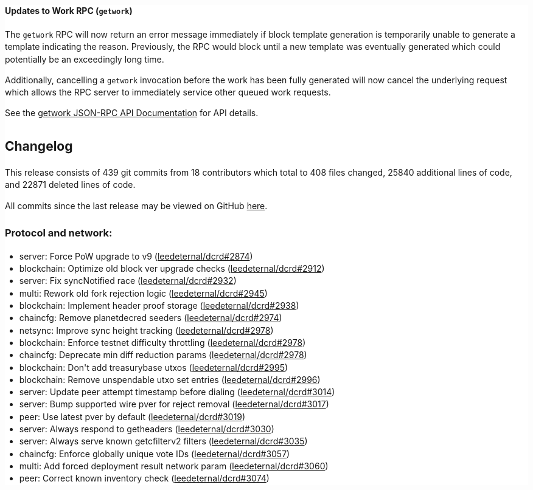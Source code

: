 #### Updates to Work RPC (`getwork`)

The `getwork` RPC will now return an error message immediately if block template
generation is temporarily unable to generate a template indicating the reason.
Previously, the RPC would block until a new template was eventually generated
which could potentially be an exceedingly long time.

Additionally, cancelling a `getwork` invocation before the work has been fully
generated will now cancel the underlying request which allows the RPC server to
immediately service other queued work requests.

See the
[getwork JSON-RPC API Documentation](https://github.com/leedeternal/dcrd/blob/master/docs/json_rpc_api.mediawiki#getwork)
for API details.

## Changelog

This release consists of 439 git commits from 18 contributors which total to 408
files changed, 25840 additional lines of code, and 22871 deleted lines of code.

All commits since the last release may be viewed on GitHub
[here](https://github.com/leedeternal/dcrd/compare/release-v1.7.7...release-v1.8.0).

### Protocol and network:

- server: Force PoW upgrade to v9 ([leedeternal/dcrd#2874](https://github.com/leedeternal/dcrd/pull/2874))
- blockchain: Optimize old block ver upgrade checks ([leedeternal/dcrd#2912](https://github.com/leedeternal/dcrd/pull/2912))
- server: Fix syncNotified race ([leedeternal/dcrd#2932](https://github.com/leedeternal/dcrd/pull/2932))
- multi: Rework old fork rejection logic ([leedeternal/dcrd#2945](https://github.com/leedeternal/dcrd/pull/2945))
- blockchain: Implement header proof storage ([leedeternal/dcrd#2938](https://github.com/leedeternal/dcrd/pull/2938))
- chaincfg: Remove planetdecred seeders ([leedeternal/dcrd#2974](https://github.com/leedeternal/dcrd/pull/2974))
- netsync: Improve sync height tracking ([leedeternal/dcrd#2978](https://github.com/leedeternal/dcrd/pull/2978))
- blockchain: Enforce testnet difficulty throttling ([leedeternal/dcrd#2978](https://github.com/leedeternal/dcrd/pull/2978))
- chaincfg: Deprecate min diff reduction params ([leedeternal/dcrd#2978](https://github.com/leedeternal/dcrd/pull/2978))
- blockchain: Don't add treasurybase utxos ([leedeternal/dcrd#2995](https://github.com/leedeternal/dcrd/pull/2995))
- blockchain: Remove unspendable utxo set entries ([leedeternal/dcrd#2996](https://github.com/leedeternal/dcrd/pull/2996))
- server: Update peer attempt timestamp before dialing ([leedeternal/dcrd#3014](https://github.com/leedeternal/dcrd/pull/3014))
- server: Bump supported wire pver for reject removal ([leedeternal/dcrd#3017](https://github.com/leedeternal/dcrd/pull/3017))
- peer: Use latest pver by default ([leedeternal/dcrd#3019](https://github.com/leedeternal/dcrd/pull/3019))
- server: Always respond to getheaders ([leedeternal/dcrd#3030](https://github.com/leedeternal/dcrd/pull/3030))
- server: Always serve known getcfilterv2 filters ([leedeternal/dcrd#3035](https://github.com/leedeternal/dcrd/pull/3035))
- chaincfg: Enforce globally unique vote IDs ([leedeternal/dcrd#3057](https://github.com/leedeternal/dcrd/pull/3057))
- multi: Add forced deployment result network param ([leedeternal/dcrd#3060](https://github.com/leedeternal/dcrd/pull/3060))
- peer: Correct known inventory check ([leedeternal/dcrd#3074](https://github.com/leedeternal/dcrd/pull/3074))
